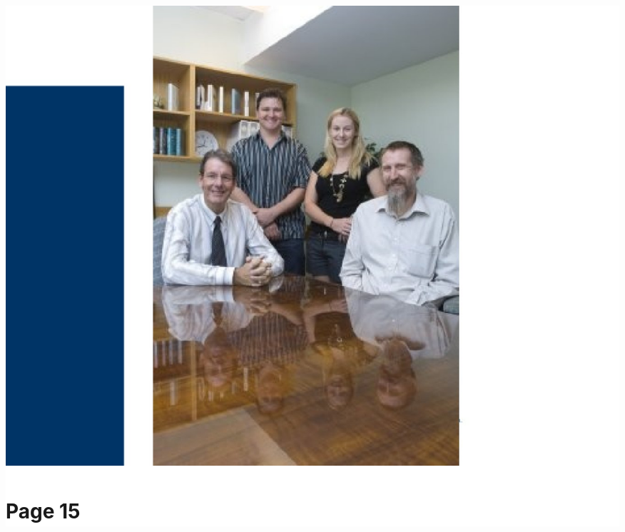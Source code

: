 ![](/wp-content/uploads/2009/12/pt-japan_ibbr815_filespt-japan_ibbr81513.jpg.jpeg)

</div>

<div class="slide">

# Page 15
